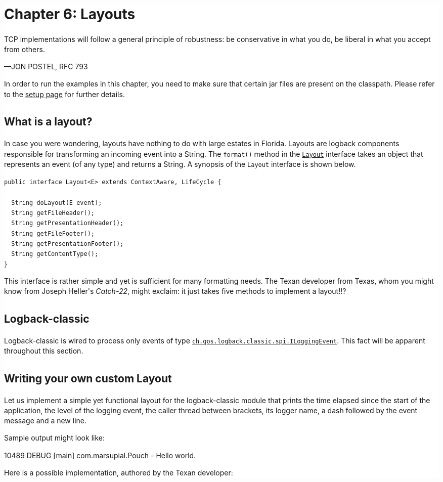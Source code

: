 #  Chapter 6: Layouts

TCP implementations will follow a general principle of robustness: be conservative in what you do, be liberal in what you accept from others.

—JON POSTEL, RFC 793

In order to run the examples in this chapter, you need to make sure that certain jar files are present on the classpath. Please refer to the [setup page](http://logback.qos.ch/setup.html) for further details.

## What is a layout?

In case you were wondering, layouts have nothing to do with large estates in Florida. Layouts are logback components responsible for transforming an incoming event into a String. The `format()` method in the [`Layout`](http://logback.qos.ch/xref/ch/qos/logback/core/Layout.html) interface takes an object that represents an event (of any type) and returns a String. A synopsis of the `Layout` interface is shown below.

```
public interface Layout<E> extends ContextAware, LifeCycle {

  String doLayout(E event);
  String getFileHeader();
  String getPresentationHeader();
  String getFileFooter();
  String getPresentationFooter();
  String getContentType();
}
```

This interface is rather simple and yet is sufficient for many formatting needs. The Texan developer from Texas, whom you might know from Joseph Heller's *Catch-22*, might exclaim: it just takes five methods to implement a layout!!?

## Logback-classic

Logback-classic is wired to process only events of type [`ch.qos.logback.classic.spi.ILoggingEvent`](http://logback.qos.ch/xref/ch/qos/logback/classic/spi/ILoggingEvent.html). This fact will be apparent throughout this section.

## Writing your own custom Layout

Let us implement a simple yet functional layout for the logback-classic module that prints the time elapsed since the start of the application, the level of the logging event, the caller thread between brackets, its logger name, a dash followed by the event message and a new line.

Sample output might look like:

10489 DEBUG [main] com.marsupial.Pouch - Hello world.

Here is a possible implementation, authored by the Texan developer:

